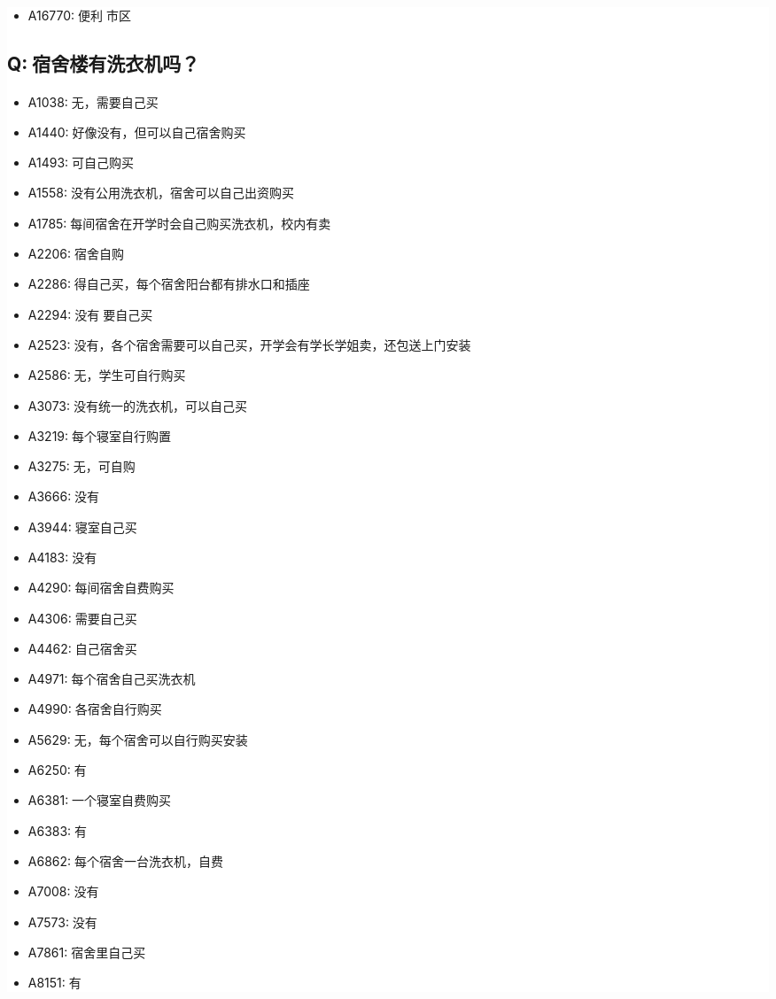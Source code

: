 - A16770: 便利 市区

## Q: 宿舍楼有洗衣机吗？

- A1038: 无，需要自己买

- A1440: 好像没有，但可以自己宿舍购买

- A1493: 可自己购买

- A1558: 没有公用洗衣机，宿舍可以自己出资购买

- A1785: 每间宿舍在开学时会自己购买洗衣机，校内有卖

- A2206: 宿舍自购

- A2286: 得自己买，每个宿舍阳台都有排水口和插座

- A2294: 没有 要自己买

- A2523: 没有，各个宿舍需要可以自己买，开学会有学长学姐卖，还包送上门安装

- A2586: 无，学生可自行购买

- A3073: 没有统一的洗衣机，可以自己买

- A3219: 每个寝室自行购置

- A3275: 无，可自购

- A3666: 没有

- A3944: 寝室自己买

- A4183: 没有

- A4290: 每间宿舍自费购买

- A4306: 需要自己买

- A4462: 自己宿舍买

- A4971: 每个宿舍自己买洗衣机

- A4990: 各宿舍自行购买

- A5629: 无，每个宿舍可以自行购买安装

- A6250: 有

- A6381: 一个寝室自费购买

- A6383: 有

- A6862: 每个宿舍一台洗衣机，自费

- A7008: 没有

- A7573: 没有

- A7861: 宿舍里自己买

- A8151: 有
